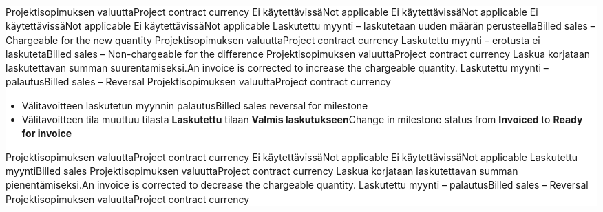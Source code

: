 <td><span data-ttu-id="d9ce9-265">Projektisopimuksen valuutta</span><span class="sxs-lookup"><span data-stu-id="d9ce9-265">Project contract currency</span></span></td>
<td rowspan="3"><span data-ttu-id="d9ce9-266">Ei käytettävissä</span><span class="sxs-lookup"><span data-stu-id="d9ce9-266">Not applicable</span></span></td>
<td rowspan="3"><span data-ttu-id="d9ce9-267">Ei käytettävissä</span><span class="sxs-lookup"><span data-stu-id="d9ce9-267">Not applicable</span></span></td>
<td rowspan="3"><span data-ttu-id="d9ce9-268">Ei käytettävissä</span><span class="sxs-lookup"><span data-stu-id="d9ce9-268">Not applicable</span></span></td>
<td rowspan="3"><span data-ttu-id="d9ce9-269">Ei käytettävissä</span><span class="sxs-lookup"><span data-stu-id="d9ce9-269">Not applicable</span></span></td>
</tr>
<tr>
<td><span data-ttu-id="d9ce9-270">Laskutettu myynti – laskutetaan uuden määrän perusteella</span><span class="sxs-lookup"><span data-stu-id="d9ce9-270">Billed sales – Chargeable for the new quantity</span></span></td>
<td><span data-ttu-id="d9ce9-271">Projektisopimuksen valuutta</span><span class="sxs-lookup"><span data-stu-id="d9ce9-271">Project contract currency</span></span></td>
</tr>
<tr>
<td><span data-ttu-id="d9ce9-272">Laskutettu myynti – erotusta ei laskuteta</span><span class="sxs-lookup"><span data-stu-id="d9ce9-272">Billed sales – Non-chargeable for the difference</span></span></td>
<td><span data-ttu-id="d9ce9-273">Projektisopimuksen valuutta</span><span class="sxs-lookup"><span data-stu-id="d9ce9-273">Project contract currency</span></span></td>
</tr>
<tr>
<td rowspan="2"><span data-ttu-id="d9ce9-274">Laskua korjataan laskutettavan summan suurentamiseksi.</span><span class="sxs-lookup"><span data-stu-id="d9ce9-274">An invoice is corrected to increase the chargeable quantity.</span></span></td>
<td><span data-ttu-id="d9ce9-275">Laskutettu myynti – palautus</span><span class="sxs-lookup"><span data-stu-id="d9ce9-275">Billed sales – Reversal</span></span></td>
<td><span data-ttu-id="d9ce9-276">Projektisopimuksen valuutta</span><span class="sxs-lookup"><span data-stu-id="d9ce9-276">Project contract currency</span></span></td>
<td rowspan="5">
<ul>
<li><span data-ttu-id="d9ce9-277">Välitavoitteen laskutetun myynnin palautus</span><span class="sxs-lookup"><span data-stu-id="d9ce9-277">Billed sales reversal for milestone</span></span></li>
<li><span data-ttu-id="d9ce9-278">Välitavoitteen tila muuttuu tilasta <strong>Laskutettu</strong> tilaan <strong>Valmis laskutukseen</strong></span><span class="sxs-lookup"><span data-stu-id="d9ce9-278">Change in milestone status from <strong>Invoiced</strong> to <strong>Ready for invoice</strong></span></span></li>
</ul>
</td>
<td rowspan="5"><span data-ttu-id="d9ce9-279">Projektisopimuksen valuutta</span><span class="sxs-lookup"><span data-stu-id="d9ce9-279">Project contract currency</span></span></td>
<td rowspan="5"><span data-ttu-id="d9ce9-280">Ei käytettävissä</span><span class="sxs-lookup"><span data-stu-id="d9ce9-280">Not applicable</span></span></td>
<td rowspan="5"><span data-ttu-id="d9ce9-281">Ei käytettävissä</span><span class="sxs-lookup"><span data-stu-id="d9ce9-281">Not applicable</span></span></td>
</tr>
<tr>
<td><span data-ttu-id="d9ce9-282">Laskutettu myynti</span><span class="sxs-lookup"><span data-stu-id="d9ce9-282">Billed sales</span></span></td>
<td><span data-ttu-id="d9ce9-283">Projektisopimuksen valuutta</span><span class="sxs-lookup"><span data-stu-id="d9ce9-283">Project contract currency</span></span></td>
</tr>
<tr>
<td rowspan="3"><span data-ttu-id="d9ce9-284">Laskua korjataan laskutettavan summan pienentämiseksi.</span><span class="sxs-lookup"><span data-stu-id="d9ce9-284">An invoice is corrected to decrease the chargeable quantity.</span></span></td>
<td><span data-ttu-id="d9ce9-285">Laskutettu myynti – palautus</span><span class="sxs-lookup"><span data-stu-id="d9ce9-285">Billed sales – Reversal</span></span></td>
<td><span data-ttu-id="d9ce9-286">Projektisopimuksen valuutta</span><span class="sxs-lookup"><span data-stu-id="d9ce9-286">Project contract currency</span></span></td>